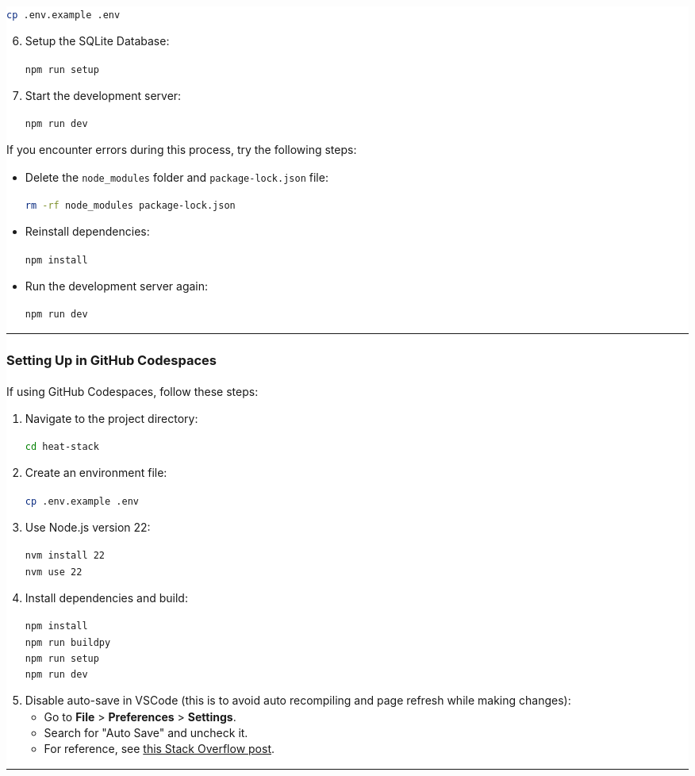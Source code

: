    ```bash
   cp .env.example .env
   ```
6. Setup the SQLite Database:
   ```bash
   npm run setup
   ```
7. Start the development server:
   ```bash
   npm run dev
   ```

If you encounter errors during this process, try the following steps:

- Delete the `node_modules` folder and `package-lock.json` file:
  ```bash
  rm -rf node_modules package-lock.json
  ```
- Reinstall dependencies:
  ```bash
  npm install
  ```
- Run the development server again:
  ```bash
  npm run dev
  ```

---

### Setting Up in GitHub Codespaces

If using GitHub Codespaces, follow these steps:

1. Navigate to the project directory:
   ```bash
   cd heat-stack
   ```
2. Create an environment file:
   ```bash
   cp .env.example .env
   ```
3. Use Node.js version 22:
   ```bash
   nvm install 22
   nvm use 22
   ```
4. Install dependencies and build:
   ```bash
   npm install
   npm run buildpy
   npm run setup
   npm run dev
   ```
5. Disable auto-save in VSCode (this is to avoid auto recompiling and page
   refresh while making changes):
   - Go to **File** > **Preferences** > **Settings**.
   - Search for "Auto Save" and uncheck it.
   - For reference, see
     [this Stack Overflow post](https://stackoverflow.com/a/76659316/14144258).

---